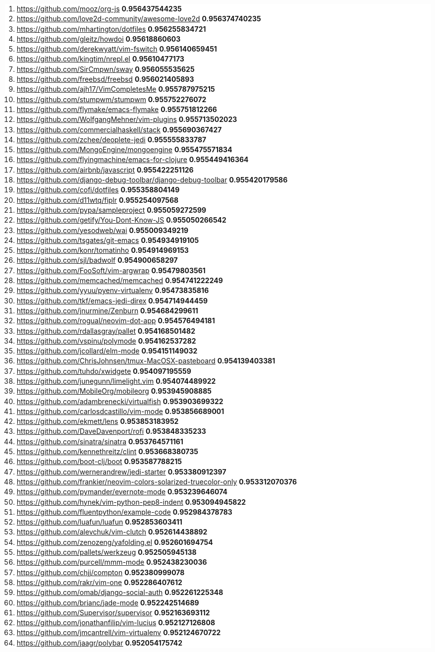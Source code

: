  1. https://github.com/mooz/org-js **0.956437544235**
 1. https://github.com/love2d-community/awesome-love2d **0.956374740235**
 1. https://github.com/mhartington/dotfiles **0.956255834721**
 1. https://github.com/gleitz/howdoi **0.95618860603**
 1. https://github.com/derekwyatt/vim-fswitch **0.956140659451**
 1. https://github.com/kingtim/nrepl.el **0.95610477173**
 1. https://github.com/SirCmpwn/sway **0.956055535625**
 1. https://github.com/freebsd/freebsd **0.956021405893**
 1. https://github.com/ajh17/VimCompletesMe **0.955787975215**
 1. https://github.com/stumpwm/stumpwm **0.955752276072**
 1. https://github.com/flymake/emacs-flymake **0.955751812266**
 1. https://github.com/WolfgangMehner/vim-plugins **0.955713502023**
 1. https://github.com/commercialhaskell/stack **0.955690367427**
 1. https://github.com/zchee/deoplete-jedi **0.955555833787**
 1. https://github.com/MongoEngine/mongoengine **0.955475571834**
 1. https://github.com/flyingmachine/emacs-for-clojure **0.955449416364**
 1. https://github.com/airbnb/javascript **0.955422251126**
 1. https://github.com/django-debug-toolbar/django-debug-toolbar **0.955420179586**
 1. https://github.com/cofi/dotfiles **0.955358804149**
 1. https://github.com/d11wtq/fiplr **0.955254097568**
 1. https://github.com/pypa/sampleproject **0.955059272599**
 1. https://github.com/getify/You-Dont-Know-JS **0.955050266542**
 1. https://github.com/yesodweb/wai **0.955009349219**
 1. https://github.com/tsgates/git-emacs **0.954934919105**
 1. https://github.com/konr/tomatinho **0.954914969153**
 1. https://github.com/sjl/badwolf **0.954900658297**
 1. https://github.com/FooSoft/vim-argwrap **0.95479803561**
 1. https://github.com/memcached/memcached **0.954741222249**
 1. https://github.com/yyuu/pyenv-virtualenv **0.95473835816**
 1. https://github.com/tkf/emacs-jedi-direx **0.954714944459**
 1. https://github.com/jnurmine/Zenburn **0.954684299611**
 1. https://github.com/rogual/neovim-dot-app **0.954576494181**
 1. https://github.com/rdallasgray/pallet **0.954168501482**
 1. https://github.com/vspinu/polymode **0.954162537282**
 1. https://github.com/jcollard/elm-mode **0.954151149032**
 1. https://github.com/ChrisJohnsen/tmux-MacOSX-pasteboard **0.954139403381**
 1. https://github.com/tuhdo/xwidgete **0.954097195559**
 1. https://github.com/junegunn/limelight.vim **0.954074489922**
 1. https://github.com/MobileOrg/mobileorg **0.953945908885**
 1. https://github.com/adambrenecki/virtualfish **0.953903699322**
 1. https://github.com/carlosdcastillo/vim-mode **0.953856689001**
 1. https://github.com/ekmett/lens **0.953853183952**
 1. https://github.com/DaveDavenport/rofi **0.953848335233**
 1. https://github.com/sinatra/sinatra **0.953764571161**
 1. https://github.com/kennethreitz/clint **0.953668380735**
 1. https://github.com/boot-clj/boot **0.953587788215**
 1. https://github.com/wernerandrew/jedi-starter **0.953380912397**
 1. https://github.com/frankier/neovim-colors-solarized-truecolor-only **0.953312070376**
 1. https://github.com/pymander/evernote-mode **0.953239646074**
 1. https://github.com/hynek/vim-python-pep8-indent **0.953094945822**
 1. https://github.com/fluentpython/example-code **0.952984378783**
 1. https://github.com/luafun/luafun **0.952853603411**
 1. https://github.com/alevchuk/vim-clutch **0.952614438892**
 1. https://github.com/zenozeng/yafolding.el **0.952601694754**
 1. https://github.com/pallets/werkzeug **0.952505945138**
 1. https://github.com/purcell/mmm-mode **0.952438230036**
 1. https://github.com/chjj/compton **0.952380999078**
 1. https://github.com/rakr/vim-one **0.952286407612**
 1. https://github.com/omab/django-social-auth **0.952261225348**
 1. https://github.com/brianc/jade-mode **0.952242514689**
 1. https://github.com/Supervisor/supervisor **0.952163693112**
 1. https://github.com/jonathanfilip/vim-lucius **0.952127126808**
 1. https://github.com/jmcantrell/vim-virtualenv **0.952124670722**
 1. https://github.com/jaagr/polybar **0.952054175742**